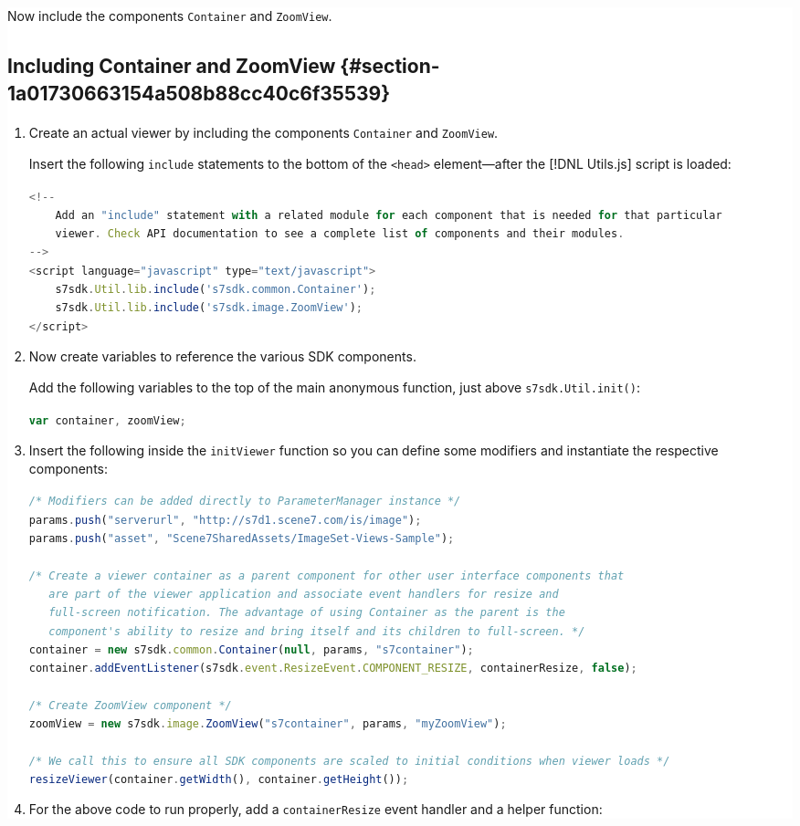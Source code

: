 Now include the components `Container` and `ZoomView`.

## Including Container and ZoomView {#section-1a01730663154a508b88cc40c6f35539}

1. Create an actual viewer by including the components `Container` and `ZoomView`.

   Insert the following `include` statements to the bottom of the `<head>` element—after the [!DNL Utils.js] script is loaded:

   ```javascript {.line-numbers}
   <!-- 
       Add an "include" statement with a related module for each component that is needed for that particular  
       viewer. Check API documentation to see a complete list of components and their modules. 
   --> 
   <script language="javascript" type="text/javascript"> 
       s7sdk.Util.lib.include('s7sdk.common.Container');  
       s7sdk.Util.lib.include('s7sdk.image.ZoomView');  
   </script>
   ```

1. Now create variables to reference the various SDK components.

   Add the following variables to the top of the main anonymous function, just above `s7sdk.Util.init()`:

   ```javascript {.line-numbers}
   var container, zoomView;
   ```

1. Insert the following inside the `initViewer` function so you can define some modifiers and instantiate the respective components:

   ```javascript {.line-numbers}
   /* Modifiers can be added directly to ParameterManager instance */ 
   params.push("serverurl", "http://s7d1.scene7.com/is/image"); 
   params.push("asset", "Scene7SharedAssets/ImageSet-Views-Sample"); 
    
   /* Create a viewer container as a parent component for other user interface components that  
      are part of the viewer application and associate event handlers for resize and  
      full-screen notification. The advantage of using Container as the parent is the  
      component's ability to resize and bring itself and its children to full-screen. */ 
   container = new s7sdk.common.Container(null, params, "s7container"); 
   container.addEventListener(s7sdk.event.ResizeEvent.COMPONENT_RESIZE, containerResize, false); 
    
   /* Create ZoomView component */ 
   zoomView = new s7sdk.image.ZoomView("s7container", params, "myZoomView");  
    
   /* We call this to ensure all SDK components are scaled to initial conditions when viewer loads */ 
   resizeViewer(container.getWidth(), container.getHeight());
   ```

1. For the above code to run properly, add a `containerResize` event handler and a helper function:
